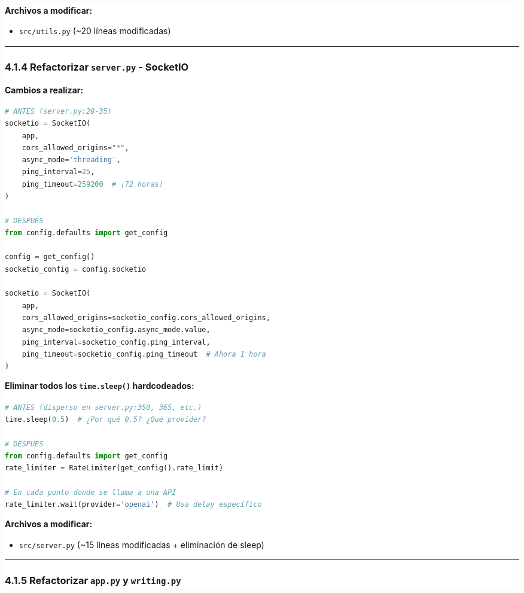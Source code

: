 **Archivos a modificar:**
- `src/utils.py` (~20 líneas modificadas)

---

### 4.1.4 Refactorizar `server.py` - SocketIO

**Cambios a realizar:**

```python
# ANTES (server.py:28-35)
socketio = SocketIO(
    app, 
    cors_allowed_origins="*", 
    async_mode='threading',
    ping_interval=25,
    ping_timeout=259200  # ¡72 horas!
)

# DESPUÉS
from config.defaults import get_config

config = get_config()
socketio_config = config.socketio

socketio = SocketIO(
    app,
    cors_allowed_origins=socketio_config.cors_allowed_origins,
    async_mode=socketio_config.async_mode.value,
    ping_interval=socketio_config.ping_interval,
    ping_timeout=socketio_config.ping_timeout  # Ahora 1 hora
)
```

**Eliminar todos los `time.sleep()` hardcodeados:**

```python
# ANTES (disperso en server.py:350, 365, etc.)
time.sleep(0.5)  # ¿Por qué 0.5? ¿Qué provider?

# DESPUÉS
from config.defaults import get_config
rate_limiter = RateLimiter(get_config().rate_limit)

# En cada punto donde se llama a una API
rate_limiter.wait(provider='openai')  # Usa delay específico
```

**Archivos a modificar:**
- `src/server.py` (~15 líneas modificadas + eliminación de sleep)

---

### 4.1.5 Refactorizar `app.py` y `writing.py`
